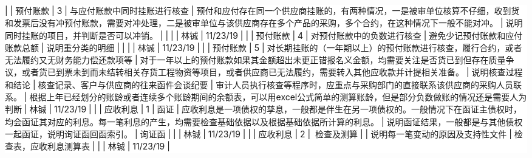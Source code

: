 |                                                                      | 预付账款        | 3        | 与应付账款中同时挂账进行核查                                                                                           | 预付和应付存在同一个供应商挂账的，有两种情况，一是被审单位核算不仔细，收到货和发票后没有冲预付账款，需要对冲处理，二是被审单位与该供应商存在多个产品的采购，多个合约，在这种情况下一般不能对冲。                                                                                                                                                                                                                                                                                                                              | 说明同时挂账的项目，并判断是否可以冲销。                                                                                                           |                                                           |                                                                                                                                 |                                                                                                                                | 林铖  | 11/23/19 |
|                                                                      | 预付账款        | 4        | 对预付账款中的负数进行核查                                                                                            | 避免少记预付账款和应付账款总额                                                                                                                                                                                                                                                                                                                                                                                                               | 说明重分类的明细                                                                                                                       |                                                           |                                                                                                                                 |                                                                                                                                | 林铖  | 11/23/19 |
|                                                                      | 预付账款        | 5        | 对长期挂账的（一年期以上）的预付账款进行核查，履行合约，或者无法履约又无财务能力偿还款项等                                                            | 对于一年以上的预付账款如果其金额超出未更正错报名义金额，均需要关注是否货已到但存在质量争议，或者货已到票未到而未结转相关存货工程物资等项目，或者供应商已无法履约，需要转入其他应收款并计提相关准备。                                                                                                                                                                                                                                                                                                                            | 说明核查过程和结论                                                                                                                      | 核查记录、客户与供应商的往来函件会谈纪要                                      | 审计人员执行核查等程序时，应重点与采购部门的直接联系该供应商的采购人员联系。                                                                                          | 根据上年已经划分的账龄或者连续多个账龄期间的余额表，可以用excel公式简单的测算账龄，但是部分负数做账的情况还是需要人为判断                                                                | 林铖  | 11/23/19 |
|                                                                      | 应收利息        | 1        | 函证                                                                                                       | 应收利息是一项债权的孳息，一般都是伴生在另一项债权的。一般情况下在函证主债权时，均会函证其对应的利息。每一笔利息的产生，均需要检查基础依据以及根据基础依据所计算的利息。                                                                                                                                                                                                                                                                                                                                          | 说明函证结果，一般都是与其他债权一起函证，说明询证函回函索引。                                                                                                | 询证函                                                       |                                                                                                                                 |                                                                                                                                | 林铖  | 11/23/19 |
|                                                                      | 应收利息        | 2        |  检查及测算                                                                                                   |                                                                                                                                                                                                                                                                                                                                                                                                                               | 说明每一笔变动的原因及支持性文件                                                                                                               | 检查表，应收利息测算表                                               |                                                                                                                                 |                                                                                                                                | 林铖  | 11/23/19 |